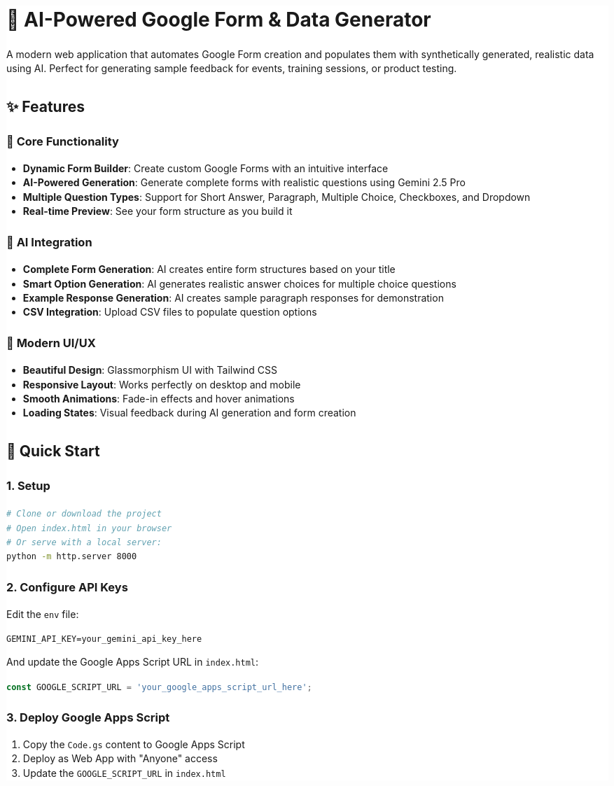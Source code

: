 # 🤖 AI-Powered Google Form & Data Generator

A modern web application that automates Google Form creation and populates them with synthetically generated, realistic data using AI. Perfect for generating sample feedback for events, training sessions, or product testing.

## ✨ Features

### 🎯 **Core Functionality**
- **Dynamic Form Builder**: Create custom Google Forms with an intuitive interface
- **AI-Powered Generation**: Generate complete forms with realistic questions using Gemini 2.5 Pro
- **Multiple Question Types**: Support for Short Answer, Paragraph, Multiple Choice, Checkboxes, and Dropdown
- **Real-time Preview**: See your form structure as you build it

### 🤖 **AI Integration**
- **Complete Form Generation**: AI creates entire form structures based on your title
- **Smart Option Generation**: AI generates realistic answer choices for multiple choice questions
- **Example Response Generation**: AI creates sample paragraph responses for demonstration
- **CSV Integration**: Upload CSV files to populate question options

### 🎨 **Modern UI/UX**
- **Beautiful Design**: Glassmorphism UI with Tailwind CSS
- **Responsive Layout**: Works perfectly on desktop and mobile
- **Smooth Animations**: Fade-in effects and hover animations
- **Loading States**: Visual feedback during AI generation and form creation

## 🚀 Quick Start

### 1. **Setup**
```bash
# Clone or download the project
# Open index.html in your browser
# Or serve with a local server:
python -m http.server 8000
```

### 2. **Configure API Keys**
Edit the `env` file:
```
GEMINI_API_KEY=your_gemini_api_key_here
```

And update the Google Apps Script URL in `index.html`:
```javascript
const GOOGLE_SCRIPT_URL = 'your_google_apps_script_url_here';
```

### 3. **Deploy Google Apps Script**
1. Copy the `Code.gs` content to Google Apps Script
2. Deploy as Web App with "Anyone" access
3. Update the `GOOGLE_SCRIPT_URL` in `index.html`
